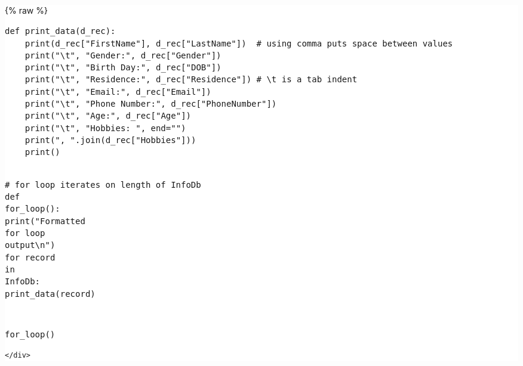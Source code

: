 </div>
</div>
</div>
    {% raw %}
    
<div class="cell border-box-sizing code_cell rendered">
<div class="input">

<div class="inner_cell">
    <div class="input_area">
<div class=" highlight hl-ipython3"><pre><span></span><span class="k">def</span> <span class="nf">print_data</span><span class="p">(</span><span class="n">d_rec</span><span class="p">):</span>
    <span class="nb">print</span><span class="p">(</span><span class="n">d_rec</span><span class="p">[</span><span class="s2">&quot;FirstName&quot;</span><span class="p">],</span> <span class="n">d_rec</span><span class="p">[</span><span class="s2">&quot;LastName&quot;</span><span class="p">])</span>  <span class="c1"># using comma puts space between values</span>
    <span class="nb">print</span><span class="p">(</span><span class="s2">&quot;</span><span class="se">\t</span><span class="s2">&quot;</span><span class="p">,</span> <span class="s2">&quot;Gender:&quot;</span><span class="p">,</span> <span class="n">d_rec</span><span class="p">[</span><span class="s2">&quot;Gender&quot;</span><span class="p">])</span>
    <span class="nb">print</span><span class="p">(</span><span class="s2">&quot;</span><span class="se">\t</span><span class="s2">&quot;</span><span class="p">,</span> <span class="s2">&quot;Birth Day:&quot;</span><span class="p">,</span> <span class="n">d_rec</span><span class="p">[</span><span class="s2">&quot;DOB&quot;</span><span class="p">])</span>
    <span class="nb">print</span><span class="p">(</span><span class="s2">&quot;</span><span class="se">\t</span><span class="s2">&quot;</span><span class="p">,</span> <span class="s2">&quot;Residence:&quot;</span><span class="p">,</span> <span class="n">d_rec</span><span class="p">[</span><span class="s2">&quot;Residence&quot;</span><span class="p">])</span> <span class="c1"># \t is a tab indent</span>
    <span class="nb">print</span><span class="p">(</span><span class="s2">&quot;</span><span class="se">\t</span><span class="s2">&quot;</span><span class="p">,</span> <span class="s2">&quot;Email:&quot;</span><span class="p">,</span> <span class="n">d_rec</span><span class="p">[</span><span class="s2">&quot;Email&quot;</span><span class="p">])</span> 
    <span class="nb">print</span><span class="p">(</span><span class="s2">&quot;</span><span class="se">\t</span><span class="s2">&quot;</span><span class="p">,</span> <span class="s2">&quot;Phone Number:&quot;</span><span class="p">,</span> <span class="n">d_rec</span><span class="p">[</span><span class="s2">&quot;PhoneNumber&quot;</span><span class="p">])</span> 
    <span class="nb">print</span><span class="p">(</span><span class="s2">&quot;</span><span class="se">\t</span><span class="s2">&quot;</span><span class="p">,</span> <span class="s2">&quot;Age:&quot;</span><span class="p">,</span> <span class="n">d_rec</span><span class="p">[</span><span class="s2">&quot;Age&quot;</span><span class="p">])</span> 
    <span class="nb">print</span><span class="p">(</span><span class="s2">&quot;</span><span class="se">\t</span><span class="s2">&quot;</span><span class="p">,</span> <span class="s2">&quot;Hobbies: &quot;</span><span class="p">,</span> <span class="n">end</span><span class="o">=</span><span class="s2">&quot;&quot;</span><span class="p">)</span> 
    <span class="nb">print</span><span class="p">(</span><span class="s2">&quot;, &quot;</span><span class="o">.</span><span class="n">join</span><span class="p">(</span><span class="n">d_rec</span><span class="p">[</span><span class="s2">&quot;Hobbies&quot;</span><span class="p">]))</span>
    <span class="nb">print</span><span class="p">()</span>


<span class="c1"># for loop iterates on length of InfoDb</span>
<span class="k">def</span> <span class="nf">for_loop</span><span class="p">():</span>
    <span class="nb">print</span><span class="p">(</span><span class="s2">&quot;Formatted for loop output</span><span class="se">\n</span><span class="s2">&quot;</span><span class="p">)</span>
    <span class="k">for</span> <span class="n">record</span> <span class="ow">in</span> <span class="n">InfoDb</span><span class="p">:</span>
        <span class="n">print_data</span><span class="p">(</span><span class="n">record</span><span class="p">)</span>

<span class="n">for_loop</span><span class="p">()</span>
</pre></div>

    </div>
</div>
</div>
